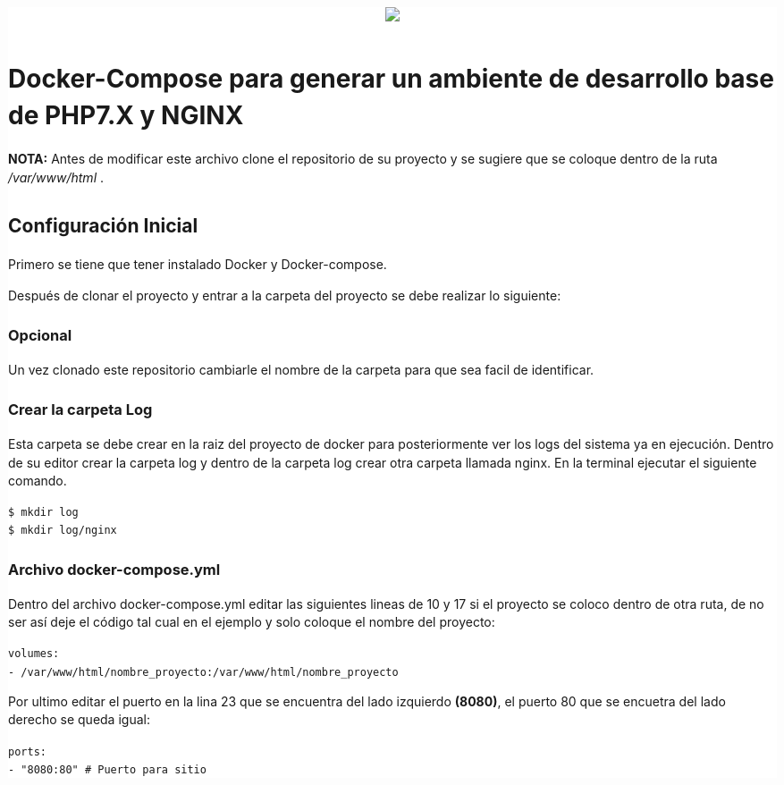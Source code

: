 <p align="center"><img src="img/Moby-logo.png" width="90%"></p>

# Docker-Compose para generar un ambiente de desarrollo base de PHP7.X y NGINX

**NOTA:** Antes de modificar este archivo clone el repositorio de su proyecto y se sugiere que se coloque dentro de la ruta */var/www/html* .

## **Configuración Inicial**

Primero se tiene que tener instalado Docker y Docker-compose.

Después de clonar el proyecto y entrar a la carpeta del proyecto se debe realizar lo siguiente:

### **Opcional**

Un vez clonado este repositorio cambiarle el nombre de la carpeta para que sea facil de identificar.

### **Crear la carpeta Log**

Esta carpeta se debe crear en la raiz del proyecto de docker para posteriormente ver los logs del sistema ya en ejecución. Dentro de su editor crear la carpeta log y dentro de la carpeta log crear otra carpeta llamada nginx. En la terminal ejecutar el siguiente comando.

```bash
$ mkdir log
$ mkdir log/nginx
```

### **Archivo docker-compose.yml**

Dentro del archivo docker-compose.yml editar las siguientes lineas de 10 y 17 si el proyecto se coloco dentro de otra ruta, de no ser así deje el código tal cual en el ejemplo y solo coloque el nombre del proyecto:

`
  volumes:
`
<br>
`
       - /var/www/html/nombre_proyecto:/var/www/html/nombre_proyecto
`

Por ultimo editar el puerto en la lina 23 que se encuentra del lado izquierdo **(8080)**, el puerto 80 que se encuetra del lado derecho se queda igual:

`
      ports:
`<br>
`
       - "8080:80" # Puerto para sitio
`
